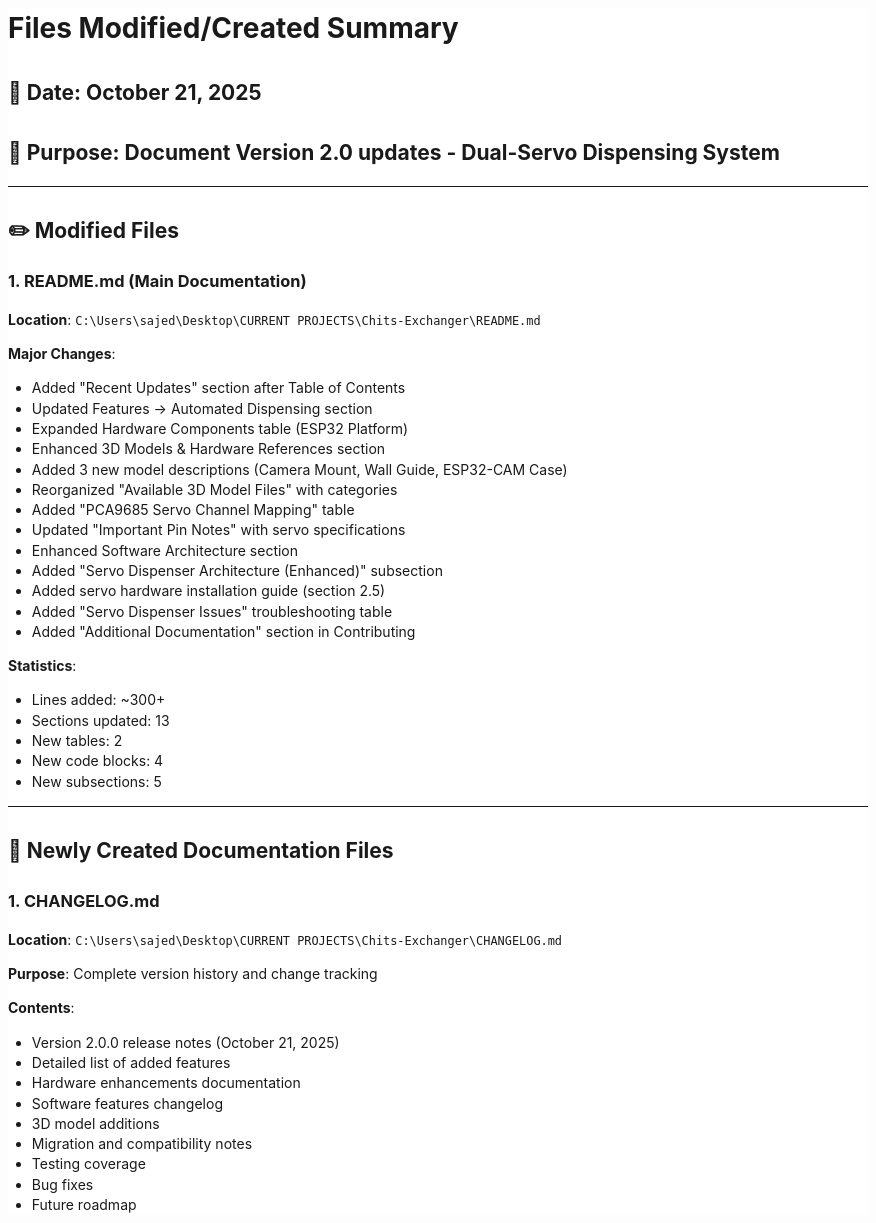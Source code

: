 # Files Modified/Created Summary

## 📅 Date: October 21, 2025
## 🎯 Purpose: Document Version 2.0 updates - Dual-Servo Dispensing System

---

## ✏️ Modified Files

### 1. README.md (Main Documentation)
**Location**: `C:\Users\sajed\Desktop\CURRENT PROJECTS\Chits-Exchanger\README.md`

**Major Changes**:
- Added "Recent Updates" section after Table of Contents
- Updated Features → Automated Dispensing section
- Expanded Hardware Components table (ESP32 Platform)
- Enhanced 3D Models & Hardware References section
- Added 3 new model descriptions (Camera Mount, Wall Guide, ESP32-CAM Case)
- Reorganized "Available 3D Model Files" with categories
- Added "PCA9685 Servo Channel Mapping" table
- Updated "Important Pin Notes" with servo specifications
- Enhanced Software Architecture section
- Added "Servo Dispenser Architecture (Enhanced)" subsection
- Added servo hardware installation guide (section 2.5)
- Added "Servo Dispenser Issues" troubleshooting table
- Added "Additional Documentation" section in Contributing

**Statistics**:
- Lines added: ~300+
- Sections updated: 13
- New tables: 2
- New code blocks: 4
- New subsections: 5

---

## 📄 Newly Created Documentation Files

### 1. CHANGELOG.md
**Location**: `C:\Users\sajed\Desktop\CURRENT PROJECTS\Chits-Exchanger\CHANGELOG.md`

**Purpose**: Complete version history and change tracking

**Contents**:
- Version 2.0.0 release notes (October 21, 2025)
- Detailed list of added features
- Hardware enhancements documentation
- Software features changelog
- 3D model additions
- Migration and compatibility notes
- Testing coverage
- Bug fixes
- Future roadmap

